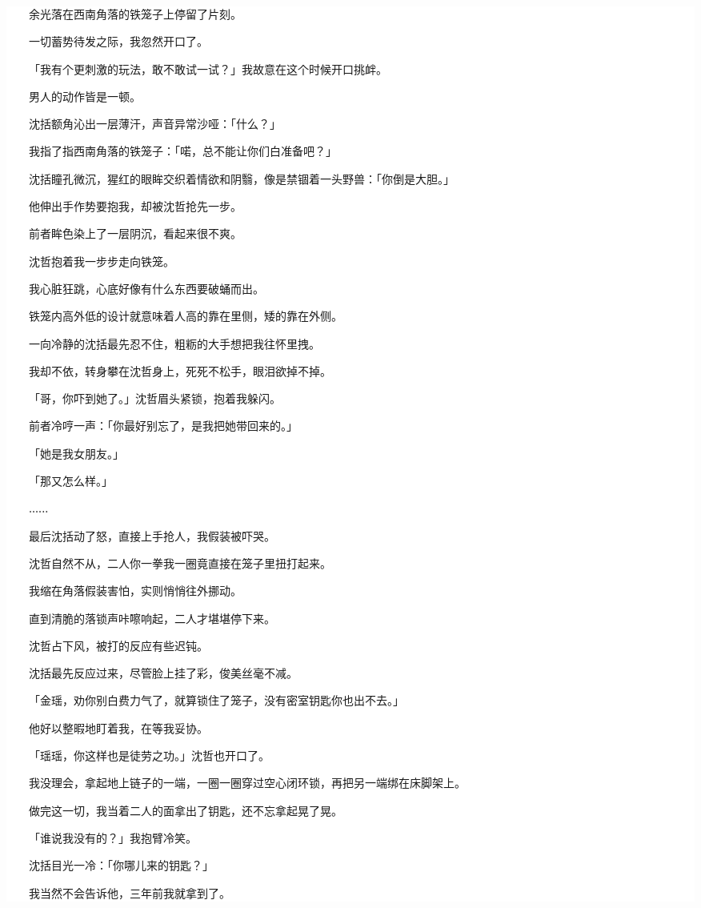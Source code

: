 &emsp;&emsp;余光落在西南角落的铁笼子上停留了片刻。  
  
&emsp;&emsp;一切蓄势待发之际，我忽然开口了。  
  
&emsp;&emsp;「我有个更刺激的玩法，敢不敢试一试？」我故意在这个时候开口挑衅。  
  
&emsp;&emsp;男人的动作皆是一顿。  
  
&emsp;&emsp;沈括额角沁出一层薄汗，声音异常沙哑：「什么？」  
  
&emsp;&emsp;我指了指西南角落的铁笼子：「喏，总不能让你们白准备吧？」  
  
&emsp;&emsp;沈括瞳孔微沉，猩红的眼眸交织着情欲和阴翳，像是禁锢着一头野兽：「你倒是大胆。」  
  
&emsp;&emsp;他伸出手作势要抱我，却被沈哲抢先一步。  
  
&emsp;&emsp;前者眸色染上了一层阴沉，看起来很不爽。  
  
&emsp;&emsp;沈哲抱着我一步步走向铁笼。  
  
&emsp;&emsp;我心脏狂跳，心底好像有什么东西要破蛹而出。  
  
&emsp;&emsp;铁笼内高外低的设计就意味着人高的靠在里侧，矮的靠在外侧。  
  
&emsp;&emsp;一向冷静的沈括最先忍不住，粗粝的大手想把我往怀里拽。  
  
&emsp;&emsp;我却不依，转身攀在沈哲身上，死死不松手，眼泪欲掉不掉。  
  
&emsp;&emsp;「哥，你吓到她了。」沈哲眉头紧锁，抱着我躲闪。  
  
&emsp;&emsp;前者冷哼一声：「你最好别忘了，是我把她带回来的。」  
  
&emsp;&emsp;「她是我女朋友。」  
  
&emsp;&emsp;「那又怎么样。」  
  
&emsp;&emsp;......  
  
&emsp;&emsp;最后沈括动了怒，直接上手抢人，我假装被吓哭。  
  
&emsp;&emsp;沈哲自然不从，二人你一拳我一圈竟直接在笼子里扭打起来。  
  
&emsp;&emsp;我缩在角落假装害怕，实则悄悄往外挪动。  
  
&emsp;&emsp;直到清脆的落锁声咔嚓响起，二人才堪堪停下来。  
  
&emsp;&emsp;沈哲占下风，被打的反应有些迟钝。  
  
&emsp;&emsp;沈括最先反应过来，尽管脸上挂了彩，俊美丝毫不减。  
  
&emsp;&emsp;「金瑶，劝你别白费力气了，就算锁住了笼子，没有密室钥匙你也出不去。」  
  
&emsp;&emsp;他好以整暇地盯着我，在等我妥协。  
  
&emsp;&emsp;「瑶瑶，你这样也是徒劳之功。」沈哲也开口了。  
  
&emsp;&emsp;我没理会，拿起地上链子的一端，一圈一圈穿过空心闭环锁，再把另一端绑在床脚架上。  
  
&emsp;&emsp;做完这一切，我当着二人的面拿出了钥匙，还不忘拿起晃了晃。  
  
&emsp;&emsp;「谁说我没有的？」我抱臂冷笑。  
  
&emsp;&emsp;沈括目光一冷：「你哪儿来的钥匙？」  
  
&emsp;&emsp;我当然不会告诉他，三年前我就拿到了。  
  